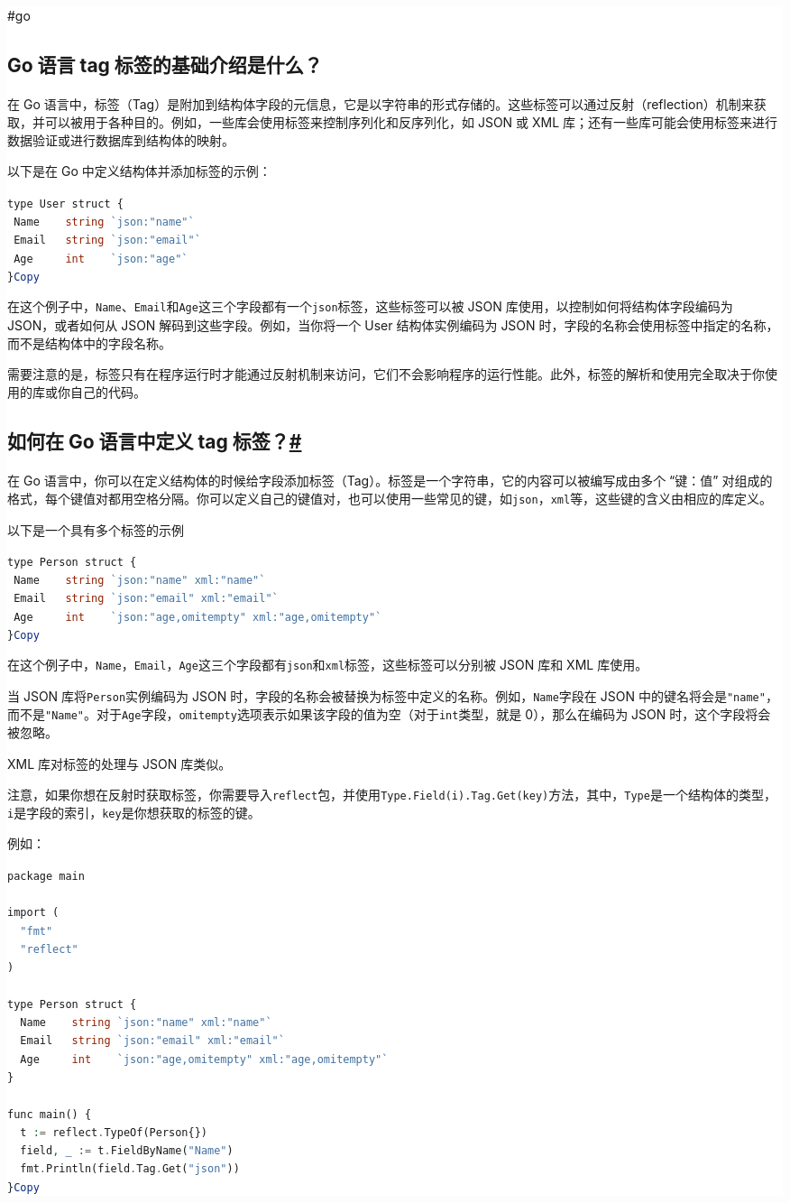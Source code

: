 #go 
‍

## Go 语言 tag 标签的基础介绍是什么？

在 Go 语言中，标签（Tag）是附加到结构体字段的元信息，它是以字符串的形式存储的。这些标签可以通过反射（reflection）机制来获取，并可以被用于各种目的。例如，一些库会使用标签来控制序列化和反序列化，如 JSON 或 XML 库；还有一些库可能会使用标签来进行数据验证或进行数据库到结构体的映射。

以下是在 Go 中定义结构体并添加标签的示例：

```php
type User struct {
 Name    string `json:"name"`
 Email   string `json:"email"`
 Age     int    `json:"age"`
}Copy
```

在这个例子中，`Name`​、`Email`​和`Age`​这三个字段都有一个`json`​标签，这些标签可以被 JSON 库使用，以控制如何将结构体字段编码为 JSON，或者如何从 JSON 解码到这些字段。例如，当你将一个 User 结构体实例编码为 JSON 时，字段的名称会使用标签中指定的名称，而不是结构体中的字段名称。

需要注意的是，标签只有在程序运行时才能通过反射机制来访问，它们不会影响程序的运行性能。此外，标签的解析和使用完全取决于你使用的库或你自己的代码。

## 如何在 Go 语言中定义 tag 标签？[#](https://learnku.com/articles/78000#5ae332)

在 Go 语言中，你可以在定义结构体的时候给字段添加标签（Tag）。标签是一个字符串，它的内容可以被编写成由多个 “键：值” 对组成的格式，每个键值对都用空格分隔。你可以定义自己的键值对，也可以使用一些常见的键，如`json`​，`xml`​等，这些键的含义由相应的库定义。

以下是一个具有多个标签的示例

```php
type Person struct {
 Name    string `json:"name" xml:"name"`
 Email   string `json:"email" xml:"email"`
 Age     int    `json:"age,omitempty" xml:"age,omitempty"`
}Copy
```

在这个例子中，`Name`​，`Email`​，`Age`​这三个字段都有`json`​和`xml`​标签，这些标签可以分别被 JSON 库和 XML 库使用。

当 JSON 库将`Person`​实例编码为 JSON 时，字段的名称会被替换为标签中定义的名称。例如，`Name`​字段在 JSON 中的键名将会是`"name"`​，而不是`"Name"`​。对于`Age`​字段，`omitempty`​选项表示如果该字段的值为空（对于`int`​类型，就是 0），那么在编码为 JSON 时，这个字段将会被忽略。

XML 库对标签的处理与 JSON 库类似。

注意，如果你想在反射时获取标签，你需要导入`reflect`​包，并使用`Type.Field(i).Tag.Get(key)`​方法，其中，`Type`​是一个结构体的类型，`i`​是字段的索引，`key`​是你想获取的标签的键。

例如：

```php
package main

import (
  "fmt"
  "reflect"
)

type Person struct {
  Name    string `json:"name" xml:"name"`
  Email   string `json:"email" xml:"email"`
  Age     int    `json:"age,omitempty" xml:"age,omitempty"`
}

func main() {
  t := reflect.TypeOf(Person{})
  field, _ := t.FieldByName("Name")
  fmt.Println(field.Tag.Get("json"))
}Copy
```